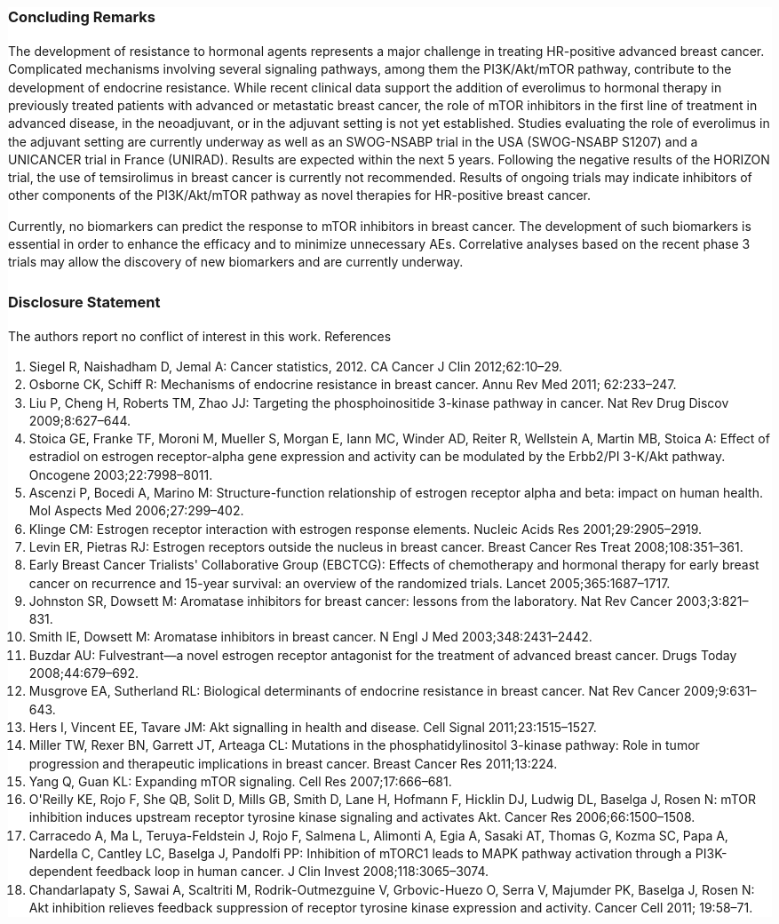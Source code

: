 ### Concluding Remarks

The development of resistance to hormonal agents represents a major challenge in treating HR-positive advanced breast cancer. Complicated mechanisms involving several signaling pathways, among them the PI3K/Akt/mTOR pathway, contribute to the development of endocrine resistance. While recent clinical data support the addition of everolimus to hormonal therapy in previously treated patients with advanced or metastatic breast cancer, the role of mTOR inhibitors in the first line of treatment in advanced disease, in the neoadjuvant, or in the adjuvant setting is not yet established. Studies evaluating the role of everolimus in the adjuvant setting are currently underway as well as an SWOG-NSABP trial in the USA (SWOG-NSABP S1207) and a UNICANCER trial in France (UNIRAD). Results are expected within the next 5 years. Following the negative results of the HORIZON trial, the use of temsirolimus in breast cancer is currently not recommended. Results of ongoing trials may indicate inhibitors of other components of the PI3K/Akt/mTOR pathway as novel therapies for HR-positive breast cancer.

Currently, no biomarkers can predict the response to mTOR inhibitors in breast cancer. The development of such biomarkers is essential in order to enhance the efficacy and to minimize unnecessary AEs. Correlative analyses based on the recent phase 3 trials may allow the discovery of new biomarkers and are currently underway.

### Disclosure Statement

The authors report no conflict of interest in this work.
References

1. Siegel R, Naishadham D, Jemal A: Cancer statistics, 2012. CA Cancer J Clin 2012;62:10–29.
2. Osborne CK, Schiff R: Mechanisms of endocrine resistance in breast cancer. Annu Rev Med 2011; 62:233–247.
3. Liu P, Cheng H, Roberts TM, Zhao JJ: Targeting the phosphoinositide 3-kinase pathway in cancer. Nat Rev Drug Discov 2009;8:627–644.
4. Stoica GE, Franke TF, Moroni M, Mueller S, Morgan E, Iann MC, Winder AD, Reiter R, Wellstein A, Martin MB, Stoica A: Effect of estradiol on estrogen receptor-alpha gene expression and activity can be modulated by the Erbb2/PI 3-K/Akt pathway. Oncogene 2003;22:7998–8011.
5. Ascenzi P, Bocedi A, Marino M: Structure-function relationship of estrogen receptor alpha and beta: impact on human health. Mol Aspects Med 2006;27:299–402.
6. Klinge CM: Estrogen receptor interaction with estrogen response elements. Nucleic Acids Res 2001;29:2905–2919.
7. Levin ER, Pietras RJ: Estrogen receptors outside the nucleus in breast cancer. Breast Cancer Res Treat 2008;108:351–361.
8. Early Breast Cancer Trialists' Collaborative Group (EBCTCG): Effects of chemotherapy and hormonal therapy for early breast cancer on recurrence and 15-year survival: an overview of the randomized trials. Lancet 2005;365:1687–1717.
9. Johnston SR, Dowsett M: Aromatase inhibitors for breast cancer: lessons from the laboratory. Nat Rev Cancer 2003;3:821–831.
10. Smith IE, Dowsett M: Aromatase inhibitors in breast cancer. N Engl J Med 2003;348:2431–2442.
11. Buzdar AU: Fulvestrant—a novel estrogen receptor antagonist for the treatment of advanced breast cancer. Drugs Today 2008;44:679–692.
12. Musgrove EA, Sutherland RL: Biological determinants of endocrine resistance in breast cancer. Nat Rev Cancer 2009;9:631–643.
13. Hers I, Vincent EE, Tavare JM: Akt signalling in health and disease. Cell Signal 2011;23:1515–1527.
14. Miller TW, Rexer BN, Garrett JT, Arteaga CL: Mutations in the phosphatidylinositol 3-kinase pathway: Role in tumor progression and therapeutic implications in breast cancer. Breast Cancer Res 2011;13:224.
15. Yang Q, Guan KL: Expanding mTOR signaling. Cell Res 2007;17:666–681.
16. O'Reilly KE, Rojo F, She QB, Solit D, Mills GB, Smith D, Lane H, Hofmann F, Hicklin DJ, Ludwig DL, Baselga J, Rosen N: mTOR inhibition induces upstream receptor tyrosine kinase signaling and activates Akt. Cancer Res 2006;66:1500–1508.
17. Carracedo A, Ma L, Teruya-Feldstein J, Rojo F, Salmena L, Alimonti A, Egia A, Sasaki AT, Thomas G, Kozma SC, Papa A, Nardella C, Cantley LC, Baselga J, Pandolfi PP: Inhibition of mTORC1 leads to MAPK pathway activation through a PI3K-dependent feedback loop in human cancer. J Clin Invest 2008;118:3065–3074.
18. Chandarlapaty S, Sawai A, Scaltriti M, Rodrik-Outmezguine V, Grbovic-Huezo O, Serra V, Majumder PK, Baselga J, Rosen N: Akt inhibition relieves feedback suppression of receptor tyrosine kinase expression and activity. Cancer Cell 2011; 19:58–71.